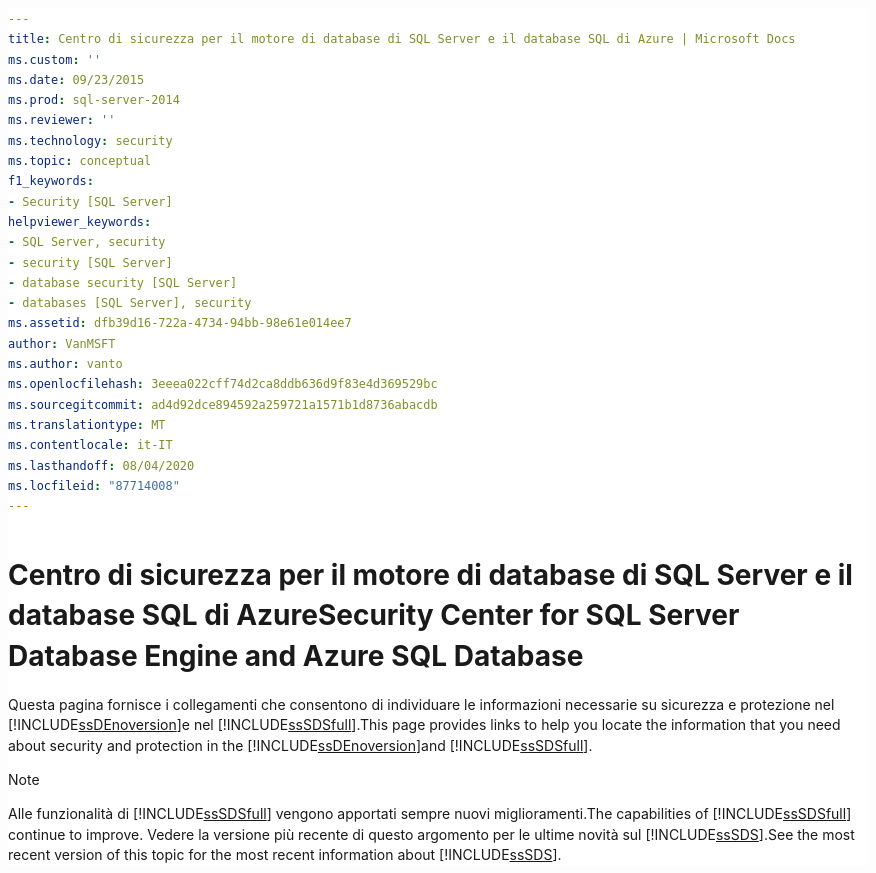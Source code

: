 ```yaml
---
title: Centro di sicurezza per il motore di database di SQL Server e il database SQL di Azure | Microsoft Docs
ms.custom: ''
ms.date: 09/23/2015
ms.prod: sql-server-2014
ms.reviewer: ''
ms.technology: security
ms.topic: conceptual
f1_keywords:
- Security [SQL Server]
helpviewer_keywords:
- SQL Server, security
- security [SQL Server]
- database security [SQL Server]
- databases [SQL Server], security
ms.assetid: dfb39d16-722a-4734-94bb-98e61e014ee7
author: VanMSFT
ms.author: vanto
ms.openlocfilehash: 3eeea022cff74d2ca8ddb636d9f83e4d369529bc
ms.sourcegitcommit: ad4d92dce894592a259721a1571b1d8736abacdb
ms.translationtype: MT
ms.contentlocale: it-IT
ms.lasthandoff: 08/04/2020
ms.locfileid: "87714008"
---
```

# <a name="security-center-for-sql-server-database-engine-and-azure-sql-database"></a><span data-ttu-id="02c30-102">Centro di sicurezza per il motore di database di SQL Server e il database SQL di Azure</span><span class="sxs-lookup"><span data-stu-id="02c30-102">Security Center for SQL Server Database Engine and Azure SQL Database</span></span>
  <span data-ttu-id="02c30-103">Questa pagina fornisce i collegamenti che consentono di individuare le informazioni necessarie su sicurezza e protezione nel [!INCLUDE[ssDEnoversion](../../includes/ssdenoversion-md.md)]e nel [!INCLUDE[ssSDSfull](../../../includes/sssdsfull-md.md)].</span><span class="sxs-lookup"><span data-stu-id="02c30-103">This page provides links to help you locate the information that you need about security and protection in the [!INCLUDE[ssDEnoversion](../../includes/ssdenoversion-md.md)]and [!INCLUDE[ssSDSfull](../../../includes/sssdsfull-md.md)].</span></span>  
  
> [!NOTE]  
>  <span data-ttu-id="02c30-104">Alle funzionalità di [!INCLUDE[ssSDSfull](../../../includes/sssdsfull-md.md)] vengono apportati sempre nuovi miglioramenti.</span><span class="sxs-lookup"><span data-stu-id="02c30-104">The capabilities of [!INCLUDE[ssSDSfull](../../../includes/sssdsfull-md.md)] continue to improve.</span></span> <span data-ttu-id="02c30-105">Vedere la versione più recente di questo argomento per le ultime novità sul [!INCLUDE[ssSDS](../../includes/sssds-md.md)].</span><span class="sxs-lookup"><span data-stu-id="02c30-105">See the most recent version of this topic for the most recent information about [!INCLUDE[ssSDS](../../includes/sssds-md.md)].</span></span>  
  